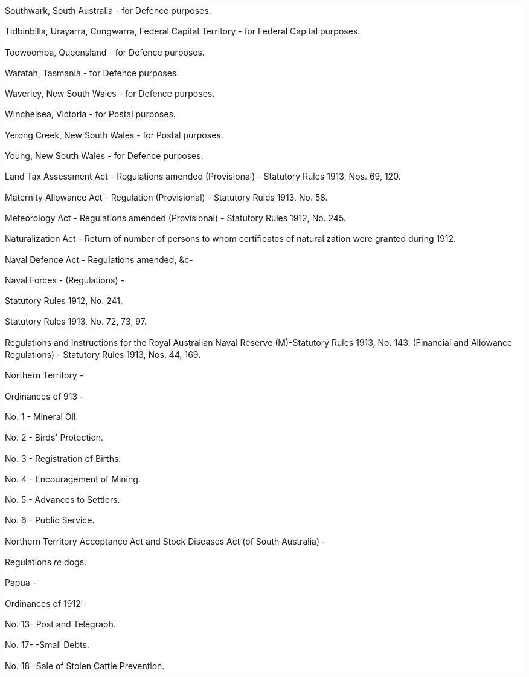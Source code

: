 Southwark, South Australia - for Defence purposes. 

Tidbinbilla, Urayarra, Congwarra, Federal Capital Territory - for Federal Capital purposes. 

Toowoomba, Queensland - for Defence purposes. 

Waratah, Tasmania - for Defence purposes. 

Waverley, New South Wales - for Defence purposes. 

Winchelsea, Victoria - for Postal purposes. 

Yerong Creek, New South Wales - for Postal purposes. 

Young, New South Wales - for Defence purposes. 

Land Tax Assessment Act - Regulations amended (Provisional) - Statutory Rules 1913, Nos. 69, 120. 

Maternity Allowance Act - Regulation (Provisional) - Statutory Rules 1913, No. 58. 

Meteorology Act - Regulations amended (Provisional) - Statutory Rules 1912, No. 245. 

Naturalization Act - Return of number of persons to whom certificates of naturalization were granted during 1912. 

Naval Defence Act - Regulations amended, &amp;c- 

Naval Forces - (Regulations) - 

Statutory Rules 1912, No. 241. 

Statutory Rules 1913, No. 72, 73, 97. 

Regulations and Instructions for the Royal Australian Naval Reserve (M)-Statutory Rules 1913, No. 143. (Financial and Allowance Regulations) - Statutory Rules 1913, Nos. 44, 169. 

Northern Territory - 

Ordinances of 913 - 

No. 1 - Mineral Oil. 

No. 2 - Birds' Protection. 

No. 3 - Registration of Births. 

No. 4 - Encouragement of Mining. 

No. 5 - Advances to Settlers. 

No. 6 - Public Service. 

Northern Territory Acceptance Act and Stock Diseases Act (of South Australia) - 

Regulations  *re*  dogs. 

Papua - 

Ordinances of 1912 - 

No. 13- Post and Telegraph. 

No. 17- -Small Debts. 

No. 18- Sale of Stolen Cattle Prevention. 
